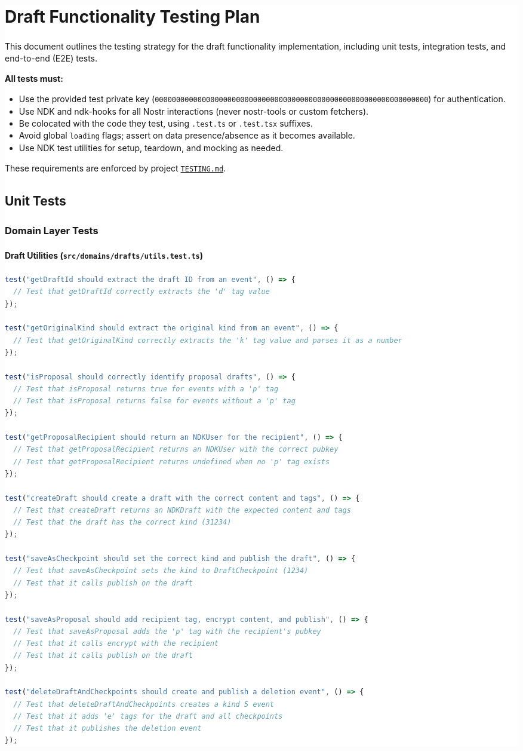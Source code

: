 # Draft Functionality Testing Plan

This document outlines the testing strategy for the draft functionality implementation, including unit tests, integration tests, and end-to-end (E2E) tests.

**All tests must:**
- Use the provided test private key (`0000000000000000000000000000000000000000000000000000000000000000`) for authentication.
- Use NDK and ndk-hooks for all Nostr interactions (never nostr-tools or custom fetchers).
- Be colocated with the code they test, using `.test.ts` or `.test.tsx` suffixes.
- Avoid global `loading` flags; assert on data presence/absence as it becomes available.
- Use NDK test utilities for setup, teardown, and mocking as needed.

These requirements are enforced by project [`TESTING.md`](src/roo/rules/TESTING.md).

## Unit Tests

### Domain Layer Tests

#### Draft Utilities (`src/domains/drafts/utils.test.ts`)

```typescript
test("getDraftId should extract the draft ID from an event", () => {
  // Test that getDraftId correctly extracts the 'd' tag value
});

test("getOriginalKind should extract the original kind from an event", () => {
  // Test that getOriginalKind correctly extracts the 'k' tag value and parses it as a number
});

test("isProposal should correctly identify proposal drafts", () => {
  // Test that isProposal returns true for events with a 'p' tag
  // Test that isProposal returns false for events without a 'p' tag
});

test("getProposalRecipient should return an NDKUser for the recipient", () => {
  // Test that getProposalRecipient returns an NDKUser with the correct pubkey
  // Test that getProposalRecipient returns undefined when no 'p' tag exists
});

test("createDraft should create a draft with the correct content and tags", () => {
  // Test that createDraft returns an NDKDraft with the expected content and tags
  // Test that the draft has the correct kind (31234)
});

test("saveAsCheckpoint should set the correct kind and publish the draft", () => {
  // Test that saveAsCheckpoint sets the kind to DraftCheckpoint (1234)
  // Test that it calls publish on the draft
});

test("saveAsProposal should add recipient tag, encrypt content, and publish", () => {
  // Test that saveAsProposal adds the 'p' tag with the recipient's pubkey
  // Test that it calls encrypt with the recipient
  // Test that it calls publish on the draft
});

test("deleteDraftAndCheckpoints should create and publish a deletion event", () => {
  // Test that deleteDraftAndCheckpoints creates a kind 5 event
  // Test that it adds 'e' tags for the draft and all checkpoints
  // Test that it publishes the deletion event
});
```
